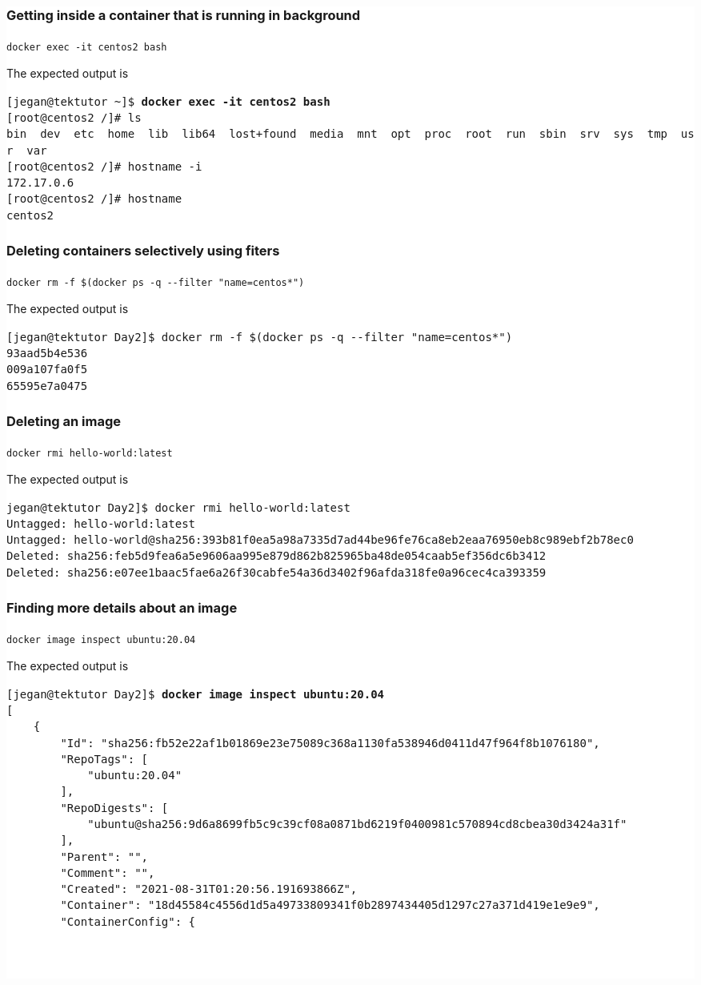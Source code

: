 ### Getting inside a container that is running in background
```
docker exec -it centos2 bash
```

The expected output is
<pre>
[jegan@tektutor ~]$ <b>docker exec -it centos2 bash</b>
[root@centos2 /]# ls
bin  dev  etc  home  lib  lib64  lost+found  media  mnt  opt  proc  root  run  sbin  srv  sys  tmp  usr  var
[root@centos2 /]# hostname -i
172.17.0.6
[root@centos2 /]# hostname
centos2
</pre>

### Deleting containers selectively using fiters
```
docker rm -f $(docker ps -q --filter "name=centos*")
```
The expected output is
<pre>
[jegan@tektutor Day2]$ docker rm -f $(docker ps -q --filter "name=centos*")
93aad5b4e536
009a107fa0f5
65595e7a0475
</pre>

### Deleting an image
```
docker rmi hello-world:latest
```
The expected output is
<pre>
jegan@tektutor Day2]$ docker rmi hello-world:latest 
Untagged: hello-world:latest
Untagged: hello-world@sha256:393b81f0ea5a98a7335d7ad44be96fe76ca8eb2eaa76950eb8c989ebf2b78ec0
Deleted: sha256:feb5d9fea6a5e9606aa995e879d862b825965ba48de054caab5ef356dc6b3412
Deleted: sha256:e07ee1baac5fae6a26f30cabfe54a36d3402f96afda318fe0a96cec4ca393359
</pre>

### Finding more details about an image
```
docker image inspect ubuntu:20.04
```
The expected output is
<pre>
[jegan@tektutor Day2]$ <b>docker image inspect ubuntu:20.04</b>
[
    {
        "Id": "sha256:fb52e22af1b01869e23e75089c368a1130fa538946d0411d47f964f8b1076180",
        "RepoTags": [
            "ubuntu:20.04"
        ],
        "RepoDigests": [
            "ubuntu@sha256:9d6a8699fb5c9c39cf08a0871bd6219f0400981c570894cd8cbea30d3424a31f"
        ],
        "Parent": "",
        "Comment": "",
        "Created": "2021-08-31T01:20:56.191693866Z",
        "Container": "18d45584c4556d1d5a49733809341f0b2897434405d1297c27a371d419e1e9e9",
        "ContainerConfig": {